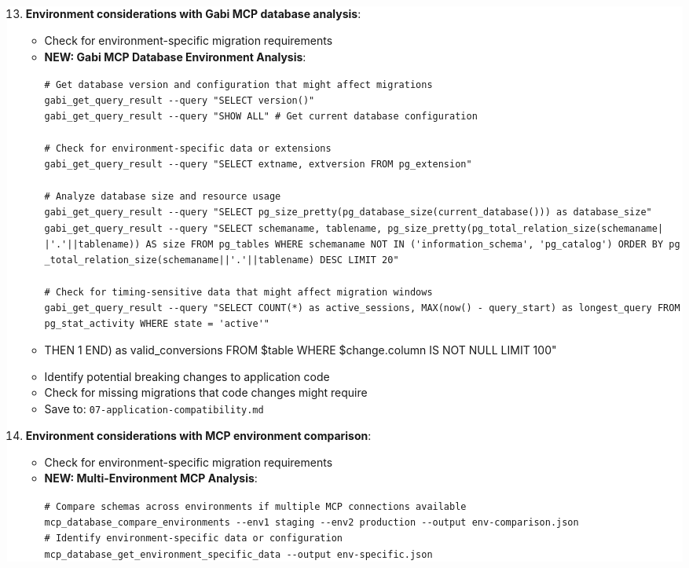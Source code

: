 13. **Environment considerations with Gabi MCP database analysis**:
    - Check for environment-specific migration requirements
    - **NEW: Gabi MCP Database Environment Analysis**:
      ```claude-code
      # Get database version and configuration that might affect migrations
      gabi_get_query_result --query "SELECT version()"
      gabi_get_query_result --query "SHOW ALL" # Get current database configuration
      
      # Check for environment-specific data or extensions
      gabi_get_query_result --query "SELECT extname, extversion FROM pg_extension"
      
      # Analyze database size and resource usage
      gabi_get_query_result --query "SELECT pg_size_pretty(pg_database_size(current_database())) as database_size"
      gabi_get_query_result --query "SELECT schemaname, tablename, pg_size_pretty(pg_total_relation_size(schemaname||'.'||tablename)) AS size FROM pg_tables WHERE schemaname NOT IN ('information_schema', 'pg_catalog') ORDER BY pg_total_relation_size(schemaname||'.'||tablename) DESC LIMIT 20"
      
      # Check for timing-sensitive data that might affect migration windows
      gabi_get_query_result --query "SELECT COUNT(*) as active_sessions, MAX(now() - query_start) as longest_query FROM pg_stat_activity WHERE state = 'active'"
      ```
    - THEN 1 END) as valid_conversions FROM $table WHERE $change.column IS NOT NULL LIMIT 100"
      ```
    - Identify potential breaking changes to application code
    - Check for missing migrations that code changes might require
    - Save to: `07-application-compatibility.md`

13. **Environment considerations with MCP environment comparison**:
    - Check for environment-specific migration requirements
    - **NEW: Multi-Environment MCP Analysis**:
      ```claude-code
      # Compare schemas across environments if multiple MCP connections available
      mcp_database_compare_environments --env1 staging --env2 production --output env-comparison.json
      # Identify environment-specific data or configuration
      mcp_database_get_environment_specific_data --output env-specific.json
      ```


